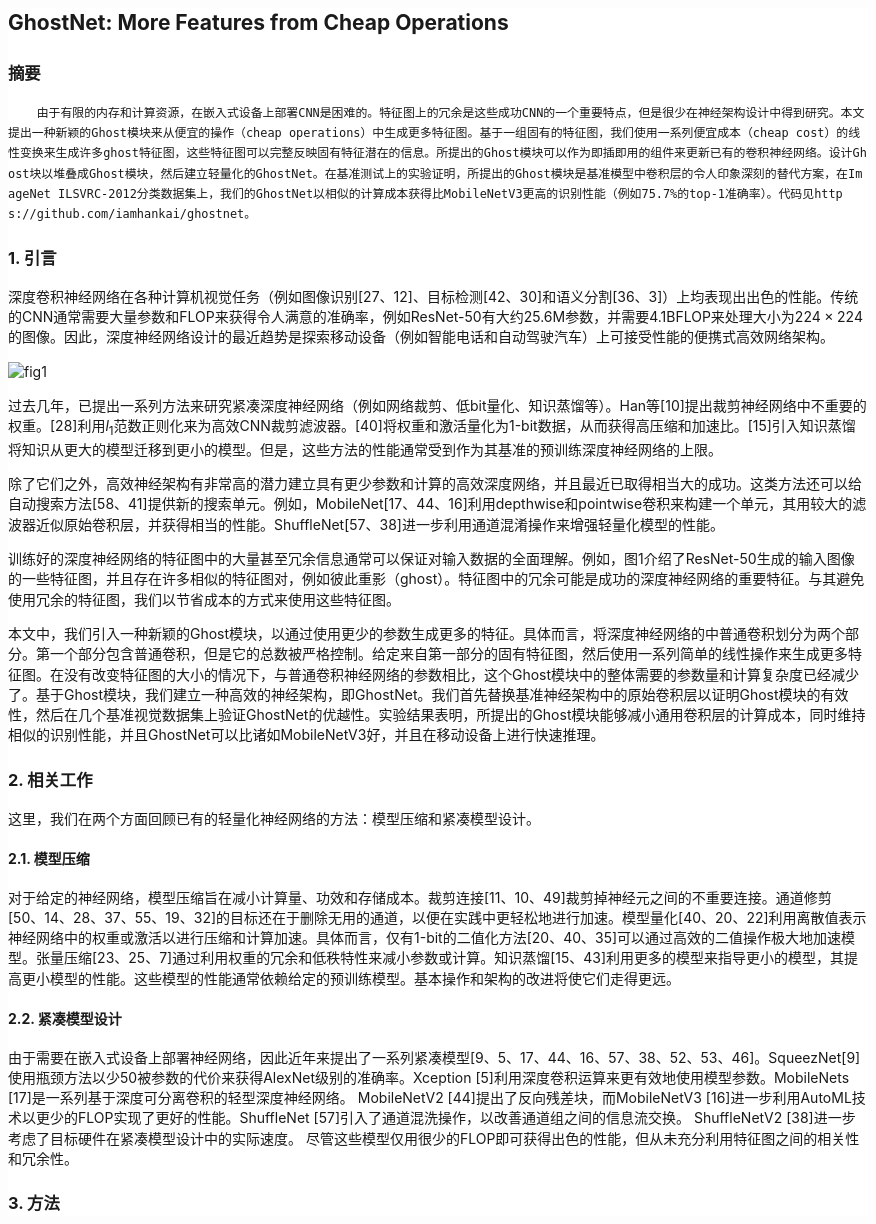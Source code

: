 ## GhostNet: More Features from Cheap Operations

### 摘要

 		由于有限的内存和计算资源，在嵌入式设备上部署CNN是困难的。特征图上的冗余是这些成功CNN的一个重要特点，但是很少在神经架构设计中得到研究。本文提出一种新颖的Ghost模块来从便宜的操作（cheap operations）中生成更多特征图。基于一组固有的特征图，我们使用一系列便宜成本（cheap cost）的线性变换来生成许多ghost特征图，这些特征图可以完整反映固有特征潜在的信息。所提出的Ghost模块可以作为即插即用的组件来更新已有的卷积神经网络。设计Ghost块以堆叠成Ghost模块，然后建立轻量化的GhostNet。在基准测试上的实验证明，所提出的Ghost模块是基准模型中卷积层的令人印象深刻的替代方案，在ImageNet ILSVRC-2012分类数据集上，我们的GhostNet以相似的计算成本获得比MobileNetV3更高的识别性能（例如75.7%的top-1准确率）。代码见https://github.com/iamhankai/ghostnet。

### 1. 引言

​		深度卷积神经网络在各种计算机视觉任务（例如图像识别[27、12]、目标检测[42、30]和语义分割[36、3]）上均表现出出色的性能。传统的CNN通常需要大量参数和FLOP来获得令人满意的准确率，例如ResNet-50有大约25.6M参数，并需要4.1BFLOP来处理大小为$224\times224$的图像。因此，深度神经网络设计的最近趋势是探索移动设备（例如智能电话和自动驾驶汽车）上可接受性能的便携式高效网络架构。

![fig1](images/GhostNet/fig1.png)

​		过去几年，已提出一系列方法来研究紧凑深度神经网络（例如网络裁剪、低bit量化、知识蒸馏等）。Han等[10]提出裁剪神经网络中不重要的权重。[28]利用$l_1$范数正则化来为高效CNN裁剪滤波器。[40]将权重和激活量化为1-bit数据，从而获得高压缩和加速比。[15]引入知识蒸馏将知识从更大的模型迁移到更小的模型。但是，这些方法的性能通常受到作为其基准的预训练深度神经网络的上限。

​		除了它们之外，高效神经架构有非常高的潜力建立具有更少参数和计算的高效深度网络，并且最近已取得相当大的成功。这类方法还可以给自动搜索方法[58、41]提供新的搜索单元。例如，MobileNet[17、44、16]利用depthwise和pointwise卷积来构建一个单元，其用较大的滤波器近似原始卷积层，并获得相当的性能。ShuffleNet[57、38]进一步利用通道混淆操作来增强轻量化模型的性能。

​		训练好的深度神经网络的特征图中的大量甚至冗余信息通常可以保证对输入数据的全面理解。例如，图1介绍了ResNet-50生成的输入图像的一些特征图，并且存在许多相似的特征图对，例如彼此重影（ghost）。特征图中的冗余可能是成功的深度神经网络的重要特征。与其避免使用冗余的特征图，我们以节省成本的方式来使用这些特征图。

​		本文中，我们引入一种新颖的Ghost模块，以通过使用更少的参数生成更多的特征。具体而言，将深度神经网络的中普通卷积划分为两个部分。第一个部分包含普通卷积，但是它的总数被严格控制。给定来自第一部分的固有特征图，然后使用一系列简单的线性操作来生成更多特征图。在没有改变特征图的大小的情况下，与普通卷积神经网络的参数相比，这个Ghost模块中的整体需要的参数量和计算复杂度已经减少了。基于Ghost模块，我们建立一种高效的神经架构，即GhostNet。我们首先替换基准神经架构中的原始卷积层以证明Ghost模块的有效性，然后在几个基准视觉数据集上验证GhostNet的优越性。实验结果表明，所提出的Ghost模块能够减小通用卷积层的计算成本，同时维持相似的识别性能，并且GhostNet可以比诸如MobileNetV3好，并且在移动设备上进行快速推理。

### 2. 相关工作

​		这里，我们在两个方面回顾已有的轻量化神经网络的方法：模型压缩和紧凑模型设计。

#### 2.1. 模型压缩

​		对于给定的神经网络，模型压缩旨在减小计算量、功效和存储成本。裁剪连接[11、10、49]裁剪掉神经元之间的不重要连接。通道修剪[50、14、28、37、55、19、32]的目标还在于删除无用的通道，以便在实践中更轻松地进行加速。模型量化[40、20、22]利用离散值表示神经网络中的权重或激活以进行压缩和计算加速。具体而言，仅有1-bit的二值化方法[20、40、35]可以通过高效的二值操作极大地加速模型。张量压缩[23、25、7]通过利用权重的冗余和低秩特性来减小参数或计算。知识蒸馏[15、43]利用更多的模型来指导更小的模型，其提高更小模型的性能。这些模型的性能通常依赖给定的预训练模型。基本操作和架构的改进将使它们走得更远。

#### 2.2. 紧凑模型设计

​		由于需要在嵌入式设备上部署神经网络，因此近年来提出了一系列紧凑模型[9、5、17、44、16、57、38、52、53、46]。SqueezNet[9]使用瓶颈方法以少50被参数的代价来获得AlexNet级别的准确率。Xception [5]利用深度卷积运算来更有效地使用模型参数。MobileNets [17]是一系列基于深度可分离卷积的轻型深度神经网络。 MobileNetV2 [44]提出了反向残差块，而MobileNetV3 [16]进一步利用AutoML技术以更少的FLOP实现了更好的性能。ShuffleNet [57]引入了通道混洗操作，以改善通道组之间的信息流交换。 ShuffleNetV2 [38]进一步考虑了目标硬件在紧凑模型设计中的实际速度。 尽管这些模型仅用很少的FLOP即可获得出色的性能，但从未充分利用特征图之间的相关性和冗余性。

### 3. 方法
